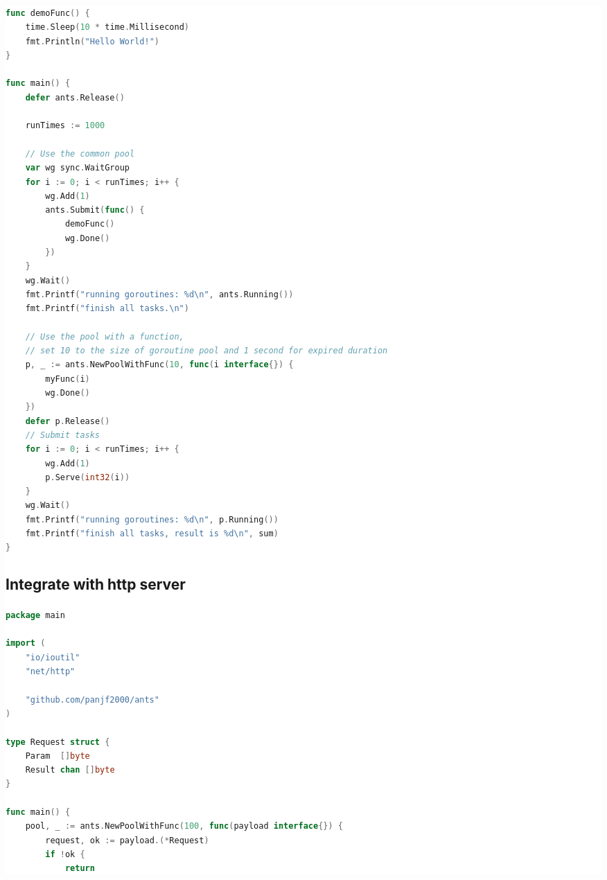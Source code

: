 ``` go
func demoFunc() {
	time.Sleep(10 * time.Millisecond)
	fmt.Println("Hello World!")
}

func main() {
	defer ants.Release()

	runTimes := 1000

	// Use the common pool
	var wg sync.WaitGroup
	for i := 0; i < runTimes; i++ {
		wg.Add(1)
		ants.Submit(func() {
			demoFunc()
			wg.Done()
		})
	}
	wg.Wait()
	fmt.Printf("running goroutines: %d\n", ants.Running())
	fmt.Printf("finish all tasks.\n")

	// Use the pool with a function,
	// set 10 to the size of goroutine pool and 1 second for expired duration
	p, _ := ants.NewPoolWithFunc(10, func(i interface{}) {
		myFunc(i)
		wg.Done()
	})
	defer p.Release()
	// Submit tasks
	for i := 0; i < runTimes; i++ {
		wg.Add(1)
		p.Serve(int32(i))
	}
	wg.Wait()
	fmt.Printf("running goroutines: %d\n", p.Running())
	fmt.Printf("finish all tasks, result is %d\n", sum)
}
```

## Integrate with http server
```go
package main

import (
	"io/ioutil"
	"net/http"

	"github.com/panjf2000/ants"
)

type Request struct {
	Param  []byte
	Result chan []byte
}

func main() {
	pool, _ := ants.NewPoolWithFunc(100, func(payload interface{}) {
		request, ok := payload.(*Request)
		if !ok {
			return
```